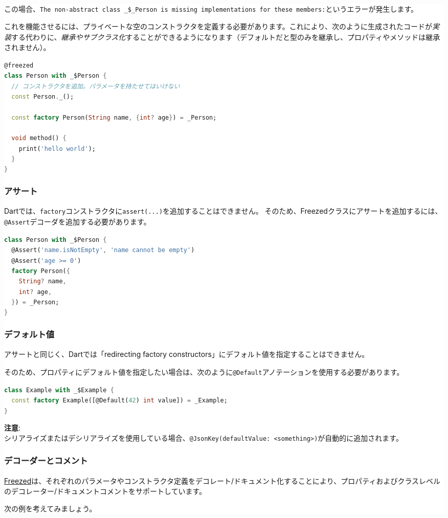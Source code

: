 この場合、`The non-abstract class _$_Person is missing implementations for these members:`というエラーが発生します。

これを機能させるには、プライベートな空のコンストラクタを定義する必要があります。これにより、次のように生成されたコードが*実装*する代わりに、*継承やサブクラス化*することができるようになります（デフォルトだと型のみを継承し、プロパティやメソッドは継承されません）。

```dart
@freezed
class Person with _$Person {
  // コンストラクタを追加。パラメータを持たせてはいけない
  const Person._();

  const factory Person(String name, {int? age}) = _Person;

  void method() {
    print('hello world');
  }
}
```

### アサート

Dartでは、`factory`コンストラクタに`assert(...)`を追加することはできません。
そのため、Freezedクラスにアサートを追加するには、`@Assert`デコーダを追加する必要があります。

```dart
class Person with _$Person {
  @Assert('name.isNotEmpty', 'name cannot be empty')
  @Assert('age >= 0')
  factory Person({
    String? name,
    int? age,
  }) = _Person;
}
```

### デフォルト値

アサートと同じく、Dartでは「redirecting factory constructors」にデフォルト値を指定することはできません。

そのため、プロパティにデフォルト値を指定したい場合は、次のように`@Default`アノテーションを使用する必要があります。

```dart
class Example with _$Example {
  const factory Example([@Default(42) int value]) = _Example;
}
```

**注意**:\
シリアライズまたはデシリアライズを使用している場合、`@JsonKey(defaultValue: <something>)`が自動的に追加されます。

### デコーダーとコメント

[Freezed]は、それぞれのパラメータやコンストラクタ定義をデコレート/ドキュメント化することにより、プロパティおよびクラスレベルのデコレーター/ドキュメントコメントをサポートしています。

次の例を考えてみましょう。


[build_runner]: https://pub.dev/packages/build_runner
[freezed]: https://pub.dartlang.org/packages/freezed
[freezed_annotation]: https://pub.dartlang.org/packages/freezed_annotation
[copywith]: #how-copywith-works
[when]: #when
[map]: #map
[json_serializable]: https://pub.dev/packages/json_serializable